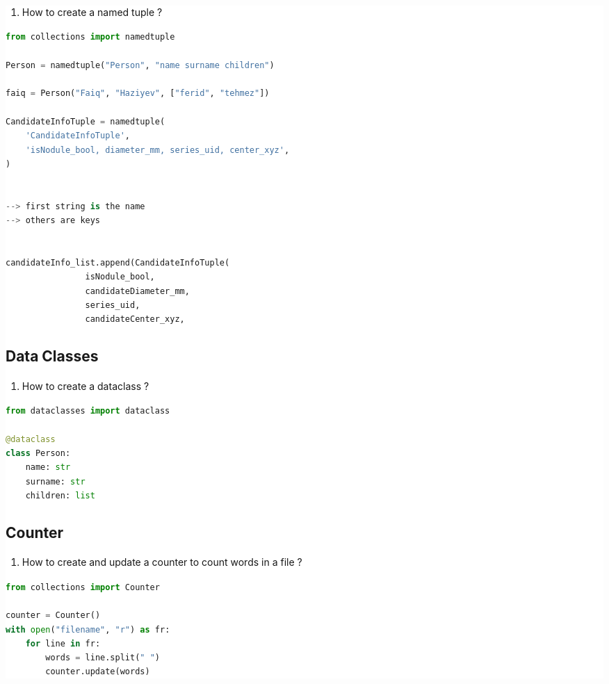1. How to create a named tuple ? 

```python
from collections import namedtuple

Person = namedtuple("Person", "name surname children")

faiq = Person("Faiq", "Haziyev", ["ferid", "tehmez"])

CandidateInfoTuple = namedtuple(
    'CandidateInfoTuple',
    'isNodule_bool, diameter_mm, series_uid, center_xyz',
)


--> first string is the name
--> others are keys


candidateInfo_list.append(CandidateInfoTuple(
                isNodule_bool,
                candidateDiameter_mm,
                series_uid,
                candidateCenter_xyz,
```



## Data Classes

1. How to create a dataclass ? 

```python
from dataclasses import dataclass

@dataclass
class Person:
    name: str
    surname: str
    children: list
```



## Counter

1. How to create and update a counter to count words in a file ?

```python
from collections import Counter

counter = Counter()
with open("filename", "r") as fr:
    for line in fr:
        words = line.split(" ")
        counter.update(words)
```
